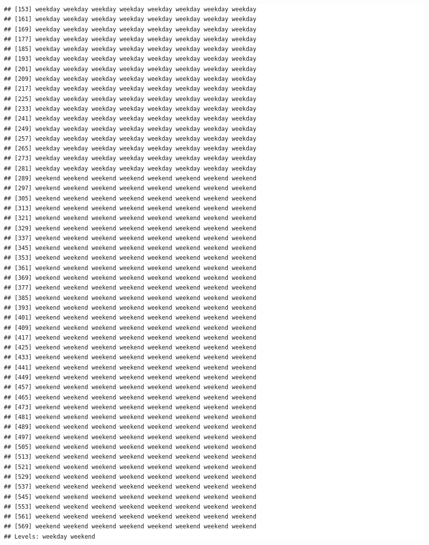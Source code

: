 ```
## [153] weekday weekday weekday weekday weekday weekday weekday weekday
## [161] weekday weekday weekday weekday weekday weekday weekday weekday
## [169] weekday weekday weekday weekday weekday weekday weekday weekday
## [177] weekday weekday weekday weekday weekday weekday weekday weekday
## [185] weekday weekday weekday weekday weekday weekday weekday weekday
## [193] weekday weekday weekday weekday weekday weekday weekday weekday
## [201] weekday weekday weekday weekday weekday weekday weekday weekday
## [209] weekday weekday weekday weekday weekday weekday weekday weekday
## [217] weekday weekday weekday weekday weekday weekday weekday weekday
## [225] weekday weekday weekday weekday weekday weekday weekday weekday
## [233] weekday weekday weekday weekday weekday weekday weekday weekday
## [241] weekday weekday weekday weekday weekday weekday weekday weekday
## [249] weekday weekday weekday weekday weekday weekday weekday weekday
## [257] weekday weekday weekday weekday weekday weekday weekday weekday
## [265] weekday weekday weekday weekday weekday weekday weekday weekday
## [273] weekday weekday weekday weekday weekday weekday weekday weekday
## [281] weekday weekday weekday weekday weekday weekday weekday weekday
## [289] weekend weekend weekend weekend weekend weekend weekend weekend
## [297] weekend weekend weekend weekend weekend weekend weekend weekend
## [305] weekend weekend weekend weekend weekend weekend weekend weekend
## [313] weekend weekend weekend weekend weekend weekend weekend weekend
## [321] weekend weekend weekend weekend weekend weekend weekend weekend
## [329] weekend weekend weekend weekend weekend weekend weekend weekend
## [337] weekend weekend weekend weekend weekend weekend weekend weekend
## [345] weekend weekend weekend weekend weekend weekend weekend weekend
## [353] weekend weekend weekend weekend weekend weekend weekend weekend
## [361] weekend weekend weekend weekend weekend weekend weekend weekend
## [369] weekend weekend weekend weekend weekend weekend weekend weekend
## [377] weekend weekend weekend weekend weekend weekend weekend weekend
## [385] weekend weekend weekend weekend weekend weekend weekend weekend
## [393] weekend weekend weekend weekend weekend weekend weekend weekend
## [401] weekend weekend weekend weekend weekend weekend weekend weekend
## [409] weekend weekend weekend weekend weekend weekend weekend weekend
## [417] weekend weekend weekend weekend weekend weekend weekend weekend
## [425] weekend weekend weekend weekend weekend weekend weekend weekend
## [433] weekend weekend weekend weekend weekend weekend weekend weekend
## [441] weekend weekend weekend weekend weekend weekend weekend weekend
## [449] weekend weekend weekend weekend weekend weekend weekend weekend
## [457] weekend weekend weekend weekend weekend weekend weekend weekend
## [465] weekend weekend weekend weekend weekend weekend weekend weekend
## [473] weekend weekend weekend weekend weekend weekend weekend weekend
## [481] weekend weekend weekend weekend weekend weekend weekend weekend
## [489] weekend weekend weekend weekend weekend weekend weekend weekend
## [497] weekend weekend weekend weekend weekend weekend weekend weekend
## [505] weekend weekend weekend weekend weekend weekend weekend weekend
## [513] weekend weekend weekend weekend weekend weekend weekend weekend
## [521] weekend weekend weekend weekend weekend weekend weekend weekend
## [529] weekend weekend weekend weekend weekend weekend weekend weekend
## [537] weekend weekend weekend weekend weekend weekend weekend weekend
## [545] weekend weekend weekend weekend weekend weekend weekend weekend
## [553] weekend weekend weekend weekend weekend weekend weekend weekend
## [561] weekend weekend weekend weekend weekend weekend weekend weekend
## [569] weekend weekend weekend weekend weekend weekend weekend weekend
## Levels: weekday weekend
```
